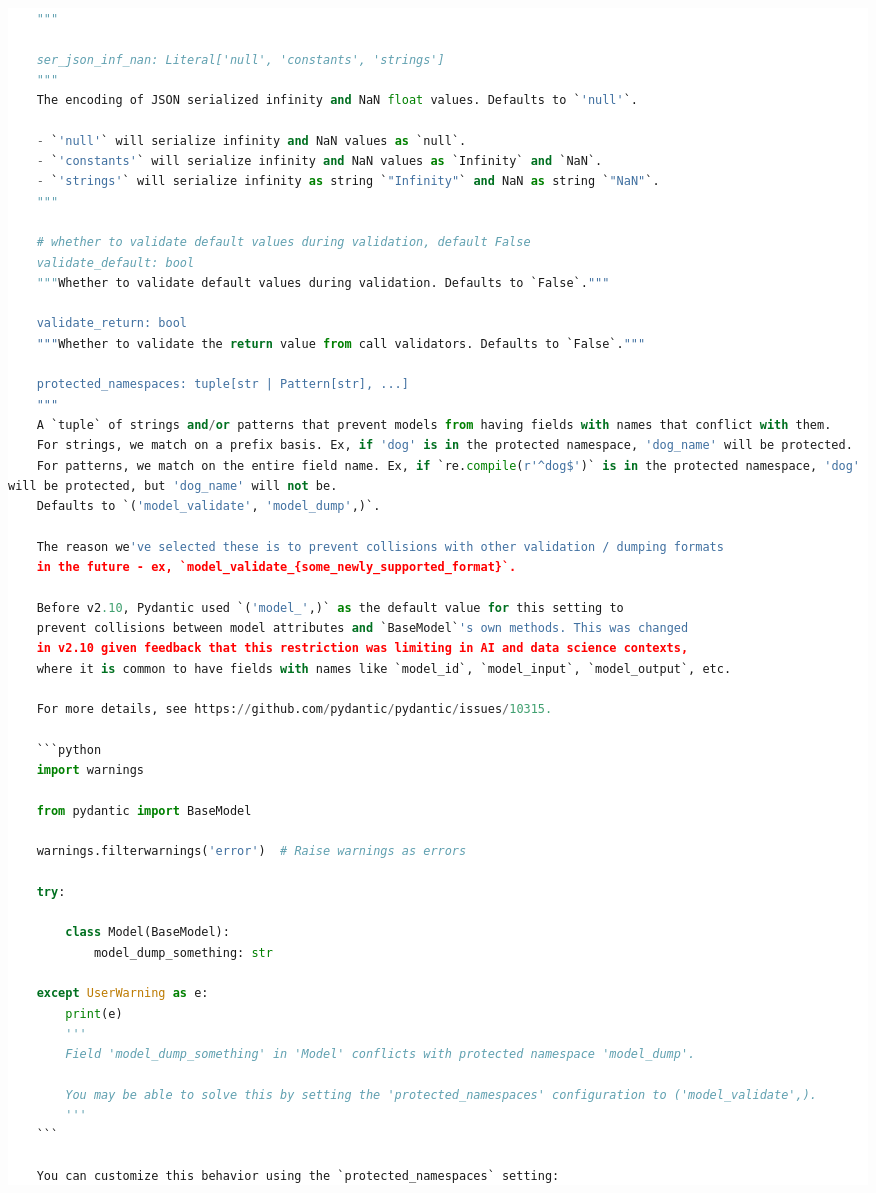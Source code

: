 ```python
    """

    ser_json_inf_nan: Literal['null', 'constants', 'strings']
    """
    The encoding of JSON serialized infinity and NaN float values. Defaults to `'null'`.

    - `'null'` will serialize infinity and NaN values as `null`.
    - `'constants'` will serialize infinity and NaN values as `Infinity` and `NaN`.
    - `'strings'` will serialize infinity as string `"Infinity"` and NaN as string `"NaN"`.
    """

    # whether to validate default values during validation, default False
    validate_default: bool
    """Whether to validate default values during validation. Defaults to `False`."""

    validate_return: bool
    """Whether to validate the return value from call validators. Defaults to `False`."""

    protected_namespaces: tuple[str | Pattern[str], ...]
    """
    A `tuple` of strings and/or patterns that prevent models from having fields with names that conflict with them.
    For strings, we match on a prefix basis. Ex, if 'dog' is in the protected namespace, 'dog_name' will be protected.
    For patterns, we match on the entire field name. Ex, if `re.compile(r'^dog$')` is in the protected namespace, 'dog' will be protected, but 'dog_name' will not be.
    Defaults to `('model_validate', 'model_dump',)`.

    The reason we've selected these is to prevent collisions with other validation / dumping formats
    in the future - ex, `model_validate_{some_newly_supported_format}`.

    Before v2.10, Pydantic used `('model_',)` as the default value for this setting to
    prevent collisions between model attributes and `BaseModel`'s own methods. This was changed
    in v2.10 given feedback that this restriction was limiting in AI and data science contexts,
    where it is common to have fields with names like `model_id`, `model_input`, `model_output`, etc.

    For more details, see https://github.com/pydantic/pydantic/issues/10315.

    ```python
    import warnings

    from pydantic import BaseModel

    warnings.filterwarnings('error')  # Raise warnings as errors

    try:

        class Model(BaseModel):
            model_dump_something: str

    except UserWarning as e:
        print(e)
        '''
        Field 'model_dump_something' in 'Model' conflicts with protected namespace 'model_dump'.

        You may be able to solve this by setting the 'protected_namespaces' configuration to ('model_validate',).
        '''
    ```

    You can customize this behavior using the `protected_namespaces` setting:
```